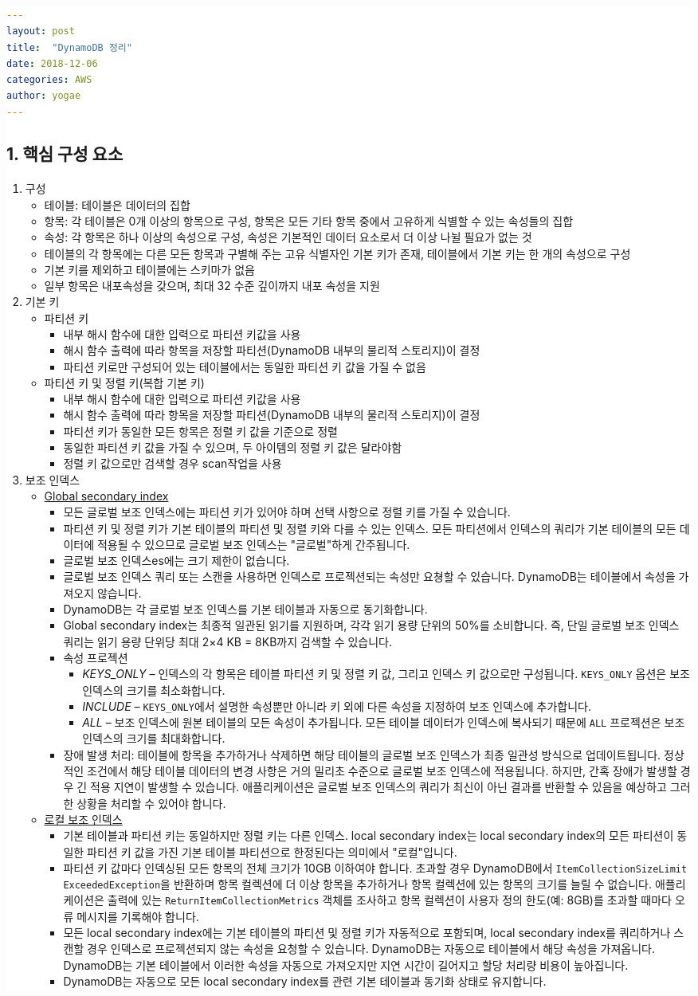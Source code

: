 ```yaml
---
layout: post
title:  "DynamoDB 정리"
date: 2018-12-06
categories: AWS
author: yogae
---
```


## 1. 핵심 구성 요소

1. 구성
   - 테이블: 테이블은 데이터의 집합	
   - 항목: 각 테이블은 0개 이상의 항목으로 구성, 항목은 모든 기타 항목 중에서 고유하게 식별할 수 있는 속성들의 집합
   - 속성: 각 항목은 하나 이상의 속성으로 구성, 속성은 기본적인 데이터 요소로서 더 이상 나뉠 필요가 없는 것
   - 테이블의 각 항목에는 다른 모든 항목과 구별해 주는 고유 식별자인 기본 키가 존재, 테이블에서 기본 키는 한 개의 속성으로 구성
   - 기본 키를 제외하고 테이블에는 스키마가 없음
   - 일부 항목은 내포속성을 갖으며, 최대 32 수준 깊이까지 내포 속성을 지원
2. 기본 키
   - 파티션 키
     - 내부 해시 함수에 대한 입력으로 파티션 키값을 사용
     - 해시 함수 출력에 따라 항목을 저장할 파티션(DynamoDB 내부의 물리적 스토리지)이 결정
     - 파티션 키로만 구성되어 있는 테이블에서는 동일한 파티션 키 값을 가질 수 없음
   - 파티션 키 및 정렬 키(복합 기본 키)
     - 내부 해시 함수에 대한 입력으로 파티션 키값을 사용
     - 해시 함수 출력에 따라 항목을 저장할 파티션(DynamoDB 내부의 물리적 스토리지)이 결정
     - 파티션 키가 동일한 모든 항목은 정렬 키 값을 기준으로 정렬
     - 동일한 파티션 키 값을 가질 수 있으며, 두 아이템의 정렬 키 값은 달라야함
     - 정렬 키 값으로만 검색할 경우 scan작업을 사용
3. 보조 인덱스
   - [Global secondary index](https://docs.aws.amazon.com/ko_kr/amazondynamodb/latest/developerguide/GSI.html)
     - 모든 글로벌 보조 인덱스에는 파티션 키가 있어야 하며 선택 사항으로 정렬 키를 가질 수 있습니다.
     -  파티션 키 및 정렬 키가 기본 테이블의 파티션 및 정렬 키와 다를 수 있는 인덱스. 모든 파티션에서 인덱스의 쿼리가 기본 테이블의 모든 데이터에 적용될 수 있으므로 글로벌 보조 인덱스는 "글로벌"하게 간주됩니다.
     - 글로벌 보조 인덱스es에는 크기 제한이 없습니다.
     - 글로벌 보조 인덱스 쿼리 또는 스캔을 사용하면 인덱스로 프로젝션되는 속성만 요쳥할 수 있습니다. DynamoDB는 테이블에서 속성을 가져오지 않습니다.
     - DynamoDB는 각 글로벌 보조 인덱스를 기본 테이블과 자동으로 동기화합니다. 
     - Global secondary index는 최종적 일관된 읽기를 지원하며, 각각 읽기 용량 단위의 50%를 소비합니다. 즉, 단일 글로벌 보조 인덱스 쿼리는 읽기 용량 단위당 최대 2×4 KB = 8KB까지 검색할 수 있습니다.
     - 속성 프로젝션
       - *KEYS_ONLY* – 인덱스의 각 항목은 테이블 파티션 키 및 정렬 키 값, 그리고 인덱스 키 값으로만 구성됩니다. `KEYS_ONLY` 옵션은 보조 인덱스의 크기를 최소화합니다.
       - *INCLUDE* – `KEYS_ONLY`에서 설명한 속성뿐만 아니라 키 외에 다른 속성을 지정하여 보조 인덱스에 추가합니다.
       - *ALL* – 보조 인덱스에 원본 테이블의 모든 속성이 추가됩니다. 모든 테이블 데이터가 인덱스에 복사되기 때문에 `ALL` 프로젝션은 보조 인덱스의 크기를 최대화합니다.
     - 장애 발생 처리: 테이블에 항목을 추가하거나 삭제하면 해당 테이블의 글로벌 보조 인덱스가 최종 일관성 방식으로 업데이트됩니다. 정상적인 조건에서 해당 테이블 데이터의 변경 사항은 거의 밀리초 수준으로 글로벌 보조 인덱스에 적용됩니다. 하지만, 간혹 장애가 발생할 경우 긴 적용 지연이 발생할 수 있습니다. 애플리케이션은 글로벌 보조 인덱스의 쿼리가 최신이 아닌 결과를 반환할 수 있음을 예상하고 그러한 상황을 처리할 수 있어야 합니다.
   - [로컬 보조 인덱스](https://docs.aws.amazon.com/ko_kr/amazondynamodb/latest/developerguide/LSI.html)
     - 기본 테이블과 파티션 키는 동일하지만 정렬 키는 다른 인덱스. local secondary index는 local secondary index의 모든 파티션이 동일한 파티션 키 값을 가진 기본 테이블 파티션으로 한정된다는 의미에서 "로컬"입니다.
     - 파티션 키 값마다 인덱싱된 모든 항목의 전체 크기가 10GB 이하여야 합니다. 초과할 경우 DynamoDB에서 `ItemCollectionSizeLimitExceededException`을 반환하며 항목 컬렉션에 더 이상 항목을 추가하거나 항목 컬렉션에 있는 항목의 크기를 늘릴 수 없습니다. 애플리케이션은 출력에 있는 `ReturnItemCollectionMetrics` 객체를 조사하고 항목 컬렉션이 사용자 정의 한도(예: 8GB)를 초과할 때마다 오류 메시지를 기록해야 합니다.
     - 모든 local secondary index에는 기본 테이블의 파티션 및 정렬 키가 자동적으로 포함되며, local secondary index를 쿼리하거나 스캔할 경우 인덱스로 프로젝션되지 않는 속성을 요청할 수 있습니다. DynamoDB는 자동으로 테이블에서 해당 속성을 가져옵니다. DynamoDB는 기본 테이블에서 이러한 속성을 자동으로 가져오지만 지연 시간이 길어지고 할당 처리량 비용이 높아집니다.
     - DynamoDB는 자동으로 모든 local secondary index를 관련 기본 테이블과 동기화 상태로 유지합니다.
